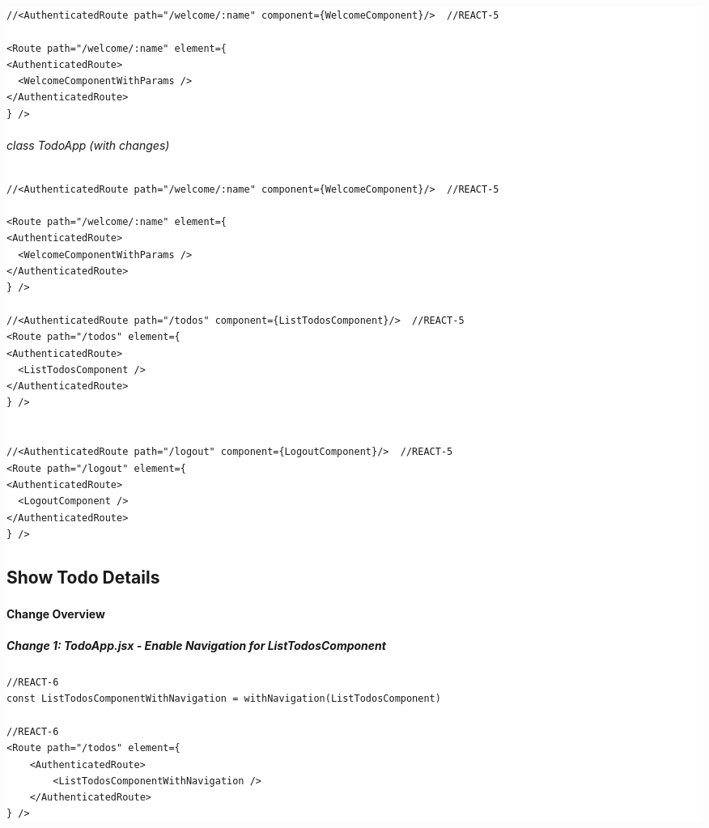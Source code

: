 ```
//<AuthenticatedRoute path="/welcome/:name" component={WelcomeComponent}/>  //REACT-5

<Route path="/welcome/:name" element={
<AuthenticatedRoute>
  <WelcomeComponentWithParams />
</AuthenticatedRoute>
} /> 
```

###### class TodoApp (with changes)

```
//<AuthenticatedRoute path="/welcome/:name" component={WelcomeComponent}/>  //REACT-5

<Route path="/welcome/:name" element={
<AuthenticatedRoute>
  <WelcomeComponentWithParams />
</AuthenticatedRoute>
} /> 

//<AuthenticatedRoute path="/todos" component={ListTodosComponent}/>  //REACT-5
<Route path="/todos" element={
<AuthenticatedRoute>
  <ListTodosComponent />
</AuthenticatedRoute>
} />


//<AuthenticatedRoute path="/logout" component={LogoutComponent}/>  //REACT-5
<Route path="/logout" element={
<AuthenticatedRoute>
  <LogoutComponent />
</AuthenticatedRoute>
} />

```

## Show Todo Details

#### Change Overview

##### Change 1: TodoApp.jsx - Enable Navigation for ListTodosComponent

```
//REACT-6
const ListTodosComponentWithNavigation = withNavigation(ListTodosComponent) 

//REACT-6
<Route path="/todos" element={
    <AuthenticatedRoute>
        <ListTodosComponentWithNavigation /> 
    </AuthenticatedRoute>
} />

```
